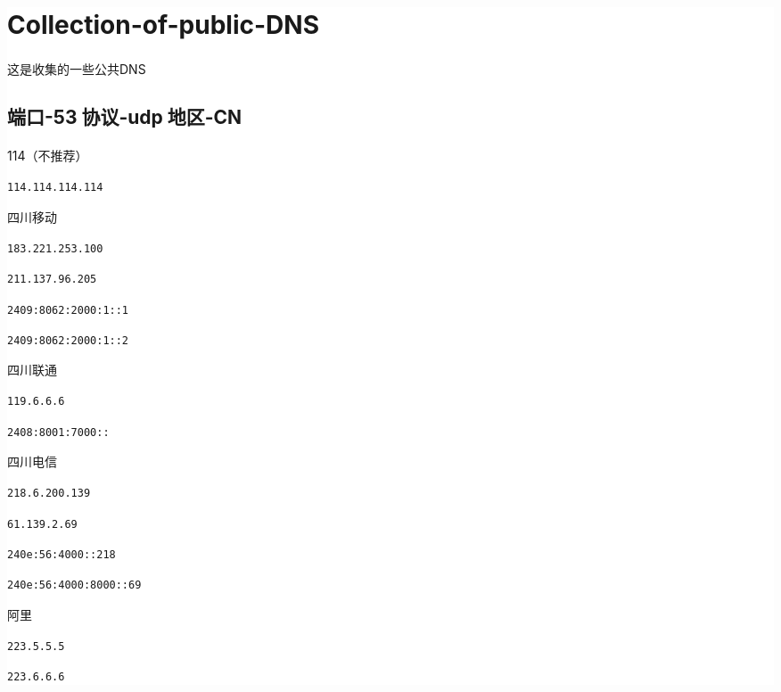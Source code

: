 # Collection-of-public-DNS

这是收集的一些公共DNS

## 端口-53 协议-udp 地区-CN

114（不推荐）
```
114.114.114.114
```

四川移动
```
183.221.253.100
```

```
211.137.96.205
```

```
2409:8062:2000:1::1
```

```
2409:8062:2000:1::2
```

四川联通
```
119.6.6.6
```

```
2408:8001:7000::
```

四川电信
```
218.6.200.139
```

```
61.139.2.69
```

```
240e:56:4000::218
```

```
240e:56:4000:8000::69
```

阿里
```
223.5.5.5
```

```
223.6.6.6
```
